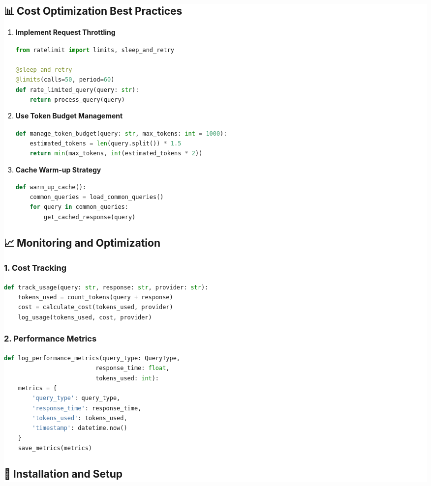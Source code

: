 ## 📊 Cost Optimization Best Practices

1. **Implement Request Throttling**
   ```python
   from ratelimit import limits, sleep_and_retry

   @sleep_and_retry
   @limits(calls=50, period=60)
   def rate_limited_query(query: str):
       return process_query(query)
   ```

2. **Use Token Budget Management**
   ```python
   def manage_token_budget(query: str, max_tokens: int = 1000):
       estimated_tokens = len(query.split()) * 1.5
       return min(max_tokens, int(estimated_tokens * 2))
   ```

3. **Cache Warm-up Strategy**
   ```python
   def warm_up_cache():
       common_queries = load_common_queries()
       for query in common_queries:
           get_cached_response(query)
   ```

## 📈 Monitoring and Optimization

### 1. Cost Tracking
```python
def track_usage(query: str, response: str, provider: str):
    tokens_used = count_tokens(query + response)
    cost = calculate_cost(tokens_used, provider)
    log_usage(tokens_used, cost, provider)
```

### 2. Performance Metrics
```python
def log_performance_metrics(query_type: QueryType, 
                          response_time: float,
                          tokens_used: int):
    metrics = {
        'query_type': query_type,
        'response_time': response_time,
        'tokens_used': tokens_used,
        'timestamp': datetime.now()
    }
    save_metrics(metrics)
```

## 🔧 Installation and Setup
